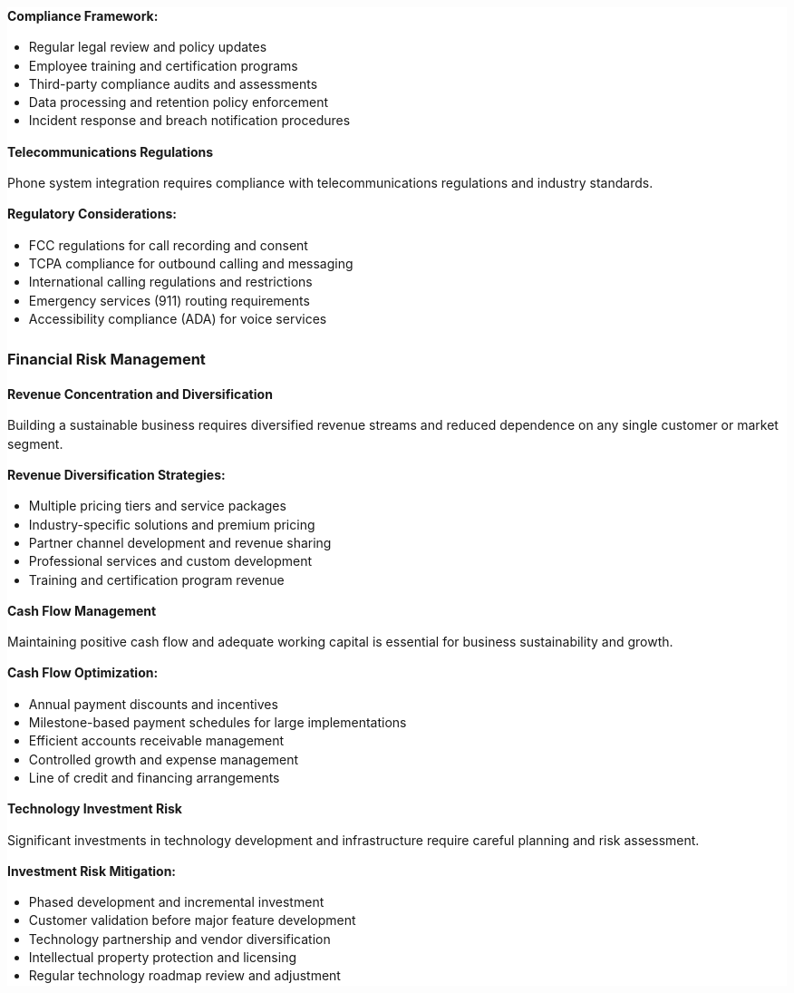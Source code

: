 **Compliance Framework:**
- Regular legal review and policy updates
- Employee training and certification programs
- Third-party compliance audits and assessments
- Data processing and retention policy enforcement
- Incident response and breach notification procedures

**Telecommunications Regulations**

Phone system integration requires compliance with telecommunications regulations and industry standards.

**Regulatory Considerations:**
- FCC regulations for call recording and consent
- TCPA compliance for outbound calling and messaging
- International calling regulations and restrictions
- Emergency services (911) routing requirements
- Accessibility compliance (ADA) for voice services

### Financial Risk Management

**Revenue Concentration and Diversification**

Building a sustainable business requires diversified revenue streams and reduced dependence on any single customer or market segment.

**Revenue Diversification Strategies:**
- Multiple pricing tiers and service packages
- Industry-specific solutions and premium pricing
- Partner channel development and revenue sharing
- Professional services and custom development
- Training and certification program revenue

**Cash Flow Management**

Maintaining positive cash flow and adequate working capital is essential for business sustainability and growth.

**Cash Flow Optimization:**
- Annual payment discounts and incentives
- Milestone-based payment schedules for large implementations
- Efficient accounts receivable management
- Controlled growth and expense management
- Line of credit and financing arrangements

**Technology Investment Risk**

Significant investments in technology development and infrastructure require careful planning and risk assessment.

**Investment Risk Mitigation:**
- Phased development and incremental investment
- Customer validation before major feature development
- Technology partnership and vendor diversification
- Intellectual property protection and licensing
- Regular technology roadmap review and adjustment

